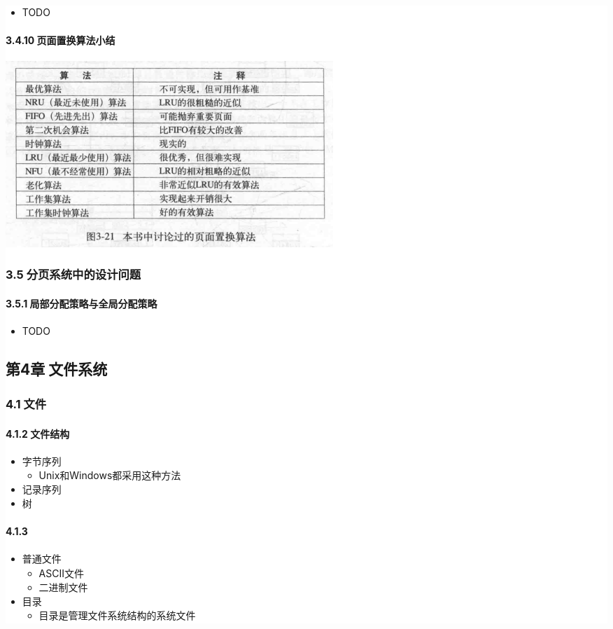 - TODO

#### 3.4.10 页面置换算法小结

<img src="images/页面置换算法.png" alt="image-20191208214944194" style="zoom:50%;" />

### 3.5 分页系统中的设计问题

#### 3.5.1 局部分配策略与全局分配策略

- TODO

## 第4章 文件系统

### 4.1 文件

#### 4.1.2 文件结构

- 字节序列
  - Unix和Windows都采用这种方法
- 记录序列
- 树

#### 4.1.3

- 普通文件
  - ASCII文件
  - 二进制文件
- 目录
  - 目录是管理文件系统结构的系统文件
